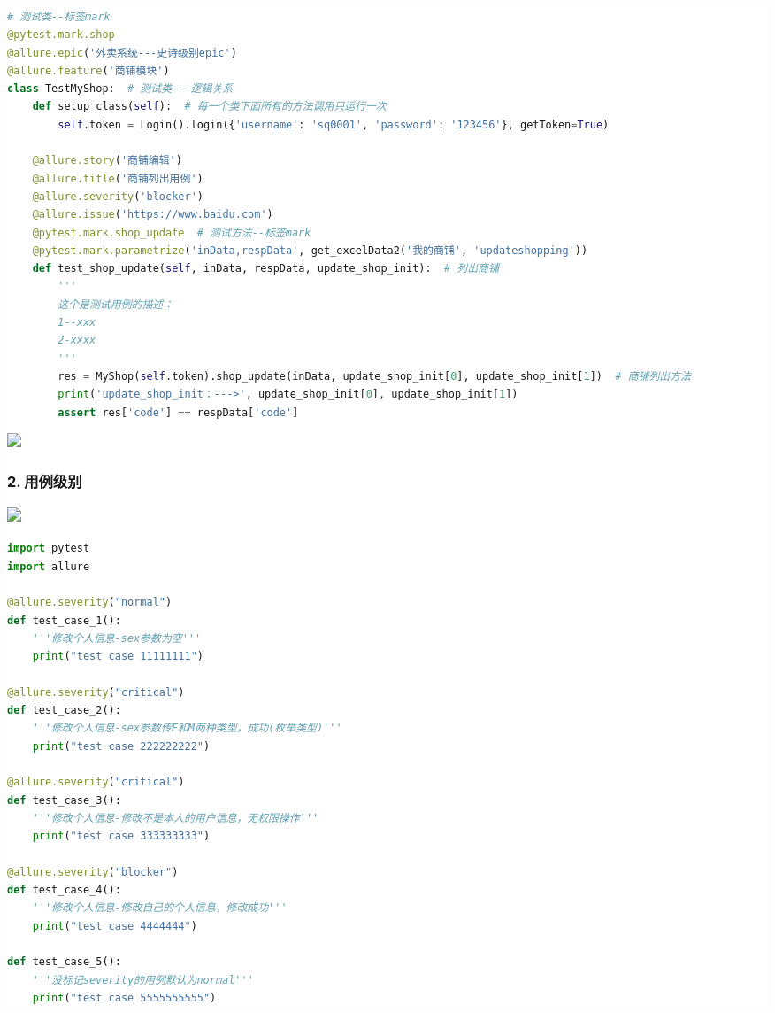 ```python
# 测试类--标签mark
@pytest.mark.shop
@allure.epic('外卖系统---史诗级别epic')
@allure.feature('商铺模块')
class TestMyShop:  # 测试类---逻辑关系
    def setup_class(self):  # 每一个类下面所有的方法调用只运行一次
        self.token = Login().login({'username': 'sq0001', 'password': '123456'}, getToken=True)

    @allure.story('商铺编辑')
    @allure.title('商铺列出用例')
    @allure.severity('blocker')
    @allure.issue('https://www.baidu.com')
    @pytest.mark.shop_update  # 测试方法--标签mark
    @pytest.mark.parametrize('inData,respData', get_excelData2('我的商铺', 'updateshopping'))
    def test_shop_update(self, inData, respData, update_shop_init):  # 列出商铺
        '''
        这个是测试用例的描述：
        1--xxx
        2-xxxx
        '''
        res = MyShop(self.token).shop_update(inData, update_shop_init[0], update_shop_init[1])  # 商铺列出方法
        print('update_shop_init：--->', update_shop_init[0], update_shop_init[1])
        assert res['code'] == respData['code']
```

![](https://img.pupper.cn/img/20220725182317.png)

### 2. 用例级别

![](https://img.pupper.cn/img/20220725182349.png)

```python
import pytest
import allure

@allure.severity("normal")
def test_case_1():
	'''修改个人信息-sex参数为空'''
	print("test case 11111111")
    
@allure.severity("critical")
def test_case_2():
	'''修改个人信息-sex参数传F和M两种类型，成功(枚举类型)'''
	print("test case 222222222")
    
@allure.severity("critical")
def test_case_3():
	'''修改个人信息-修改不是本人的用户信息，无权限操作'''
	print("test case 333333333")
    
@allure.severity("blocker")
def test_case_4():
	'''修改个人信息-修改自己的个人信息，修改成功'''
	print("test case 4444444")
    
def test_case_5():
	'''没标记severity的用例默认为normal'''
	print("test case 5555555555")
```
